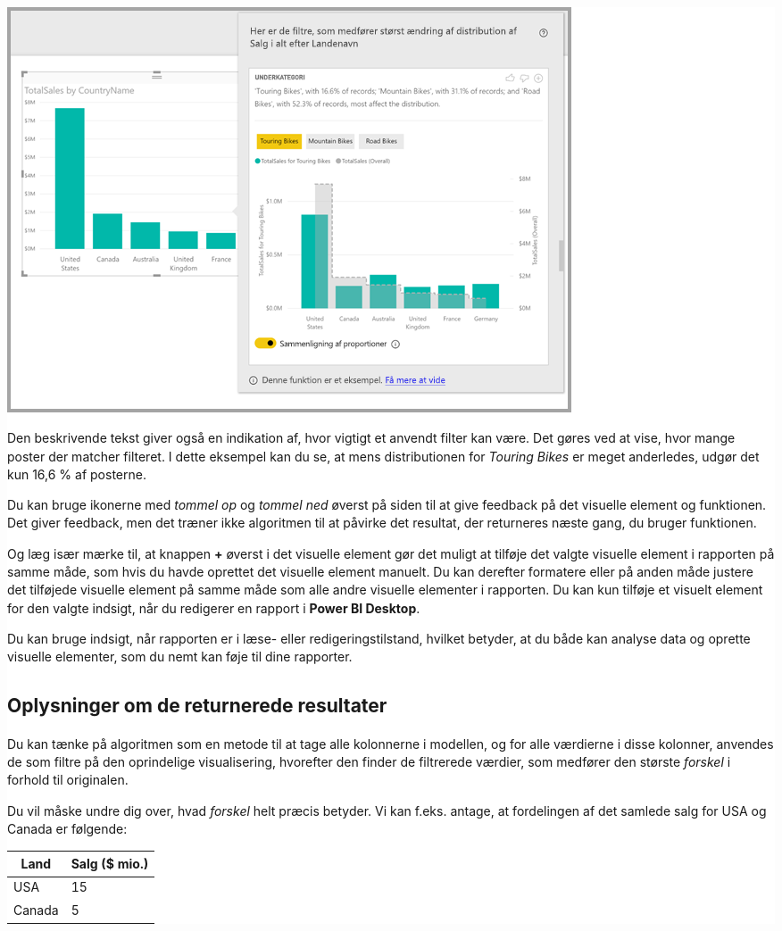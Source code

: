 ![visualiseringer, der vises, når der bruges indsigt](media/desktop-insights-find-where-different/find-where-different_04.png)

Den beskrivende tekst giver også en indikation af, hvor vigtigt et anvendt filter kan være. Det gøres ved at vise, hvor mange poster der matcher filteret. I dette eksempel kan du se, at mens distributionen for *Touring Bikes* er meget anderledes, udgør det kun 16,6 % af posterne.

Du kan bruge ikonerne med *tommel op* og *tommel ned* øverst på siden til at give feedback på det visuelle element og funktionen. Det giver feedback, men det træner ikke algoritmen til at påvirke det resultat, der returneres næste gang, du bruger funktionen.

Og læg især mærke til, at knappen **+** øverst i det visuelle element gør det muligt at tilføje det valgte visuelle element i rapporten på samme måde, som hvis du havde oprettet det visuelle element manuelt. Du kan derefter formatere eller på anden måde justere det tilføjede visuelle element på samme måde som alle andre visuelle elementer i rapporten. Du kan kun tilføje et visuelt element for den valgte indsigt, når du redigerer en rapport i **Power BI Desktop**.

Du kan bruge indsigt, når rapporten er i læse- eller redigeringstilstand, hvilket betyder, at du både kan analyse data og oprette visuelle elementer, som du nemt kan føje til dine rapporter.

## <a name="details-of-the-returned-results"></a>Oplysninger om de returnerede resultater
Du kan tænke på algoritmen som en metode til at tage alle kolonnerne i modellen, og for alle værdierne i disse kolonner, anvendes de som filtre på den oprindelige visualisering, hvorefter den finder de filtrerede værdier, som medfører den største *forskel* i forhold til originalen.

Du vil måske undre dig over, hvad *forskel* helt præcis betyder. Vi kan f.eks. antage, at fordelingen af det samlede salg for USA og Canada er følgende:

|Land  |Salg ($ mio.)|
|---------|----------|
|USA      |15        |
|Canada   |5         |
